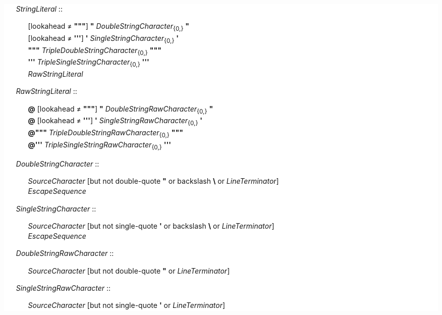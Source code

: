 <ul>
    <i>StringLiteral</i> ::
    <ul>
        [lookahead ≠ <b>"""</b>] <b>"</b> <i>DoubleStringCharacter</i><sub>{0,}</sub> <b>"</b><br>
        [lookahead ≠ <b>'''</b>] <b>'</b> <i>SingleStringCharacter</i><sub>{0,}</sub> <b>'</b><br>
        <b>"""</b> <i>TripleDoubleStringCharacter</i><sub>{0,}</sub> <b>"""</b><br>
        <b>'''</b> <i>TripleSingleStringCharacter</i><sub>{0,}</sub> <b>'''</b><br>
        <i>RawStringLiteral</i>
    </ul>
</ul>

<ul>
    <i>RawStringLiteral</i> ::
    <ul>
        <b>@</b> [lookahead ≠ <b>"""</b>] <b>"</b> <i>DoubleStringRawCharacter</i><sub>{0,}</sub> <b>"</b><br>
        <b>@</b> [lookahead ≠ <b>'''</b>] <b>'</b> <i>SingleStringRawCharacter</i><sub>{0,}</sub> <b>'</b><br>
        <b>@"""</b> <i>TripleDoubleStringRawCharacter</i><sub>{0,}</sub> <b>"""</b><br>
        <b>@'''</b> <i>TripleSingleStringRawCharacter</i><sub>{0,}</sub> <b>'''</b>
    </ul>
</ul>

<ul>
    <i>DoubleStringCharacter</i> ::
    <ul>
        <i>SourceCharacter</i> [but not double-quote <b>"</b> or backslash <b>&#x5C;</b> or <i>LineTerminator</i>]<br>
        <i>EscapeSequence</i>
    </ul>
</ul>

<ul>
    <i>SingleStringCharacter</i> ::
    <ul>
        <i>SourceCharacter</i> [but not single-quote <b>'</b> or backslash <b>&#x5C;</b> or <i>LineTerminator</i>]<br>
        <i>EscapeSequence</i>
    </ul>
</ul>

<ul>
    <i>DoubleStringRawCharacter</i> ::
    <ul>
        <i>SourceCharacter</i> [but not double-quote <b>"</b> or <i>LineTerminator</i>]
    </ul>
</ul>

<ul>
    <i>SingleStringRawCharacter</i> ::
    <ul>
        <i>SourceCharacter</i> [but not single-quote <b>'</b> or <i>LineTerminator</i>]
    </ul>
</ul>
